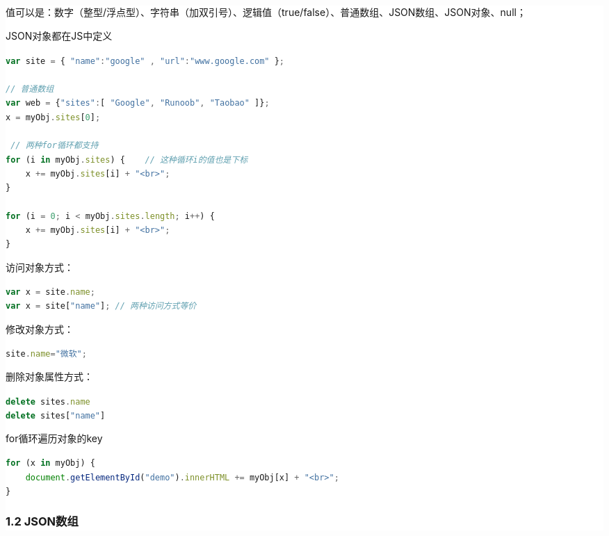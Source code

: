 值可以是：数字（整型/浮点型）、字符串（加双引号）、逻辑值（true/false）、普通数组、JSON数组、JSON对象、null；



JSON对象都在JS中定义

```javascript
var site = { "name":"google" , "url":"www.google.com" };

// 普通数组
var web = {"sites":[ "Google", "Runoob", "Taobao" ]};   
x = myObj.sites[0];

 // 两种for循环都支持
for (i in myObj.sites) {    // 这种循环i的值也是下标
    x += myObj.sites[i] + "<br>";
}

for (i = 0; i < myObj.sites.length; i++) {
    x += myObj.sites[i] + "<br>";
}
```



访问对象方式：

```javascript
var x = site.name; 
var x = site["name"]; // 两种访问方式等价
```



修改对象方式：

```javascript
site.name="微软";
```



删除对象属性方式：

```javascript
delete sites.name
delete sites["name"]
```



for循环遍历对象的key

```javascript
for (x in myObj) {
    document.getElementById("demo").innerHTML += myObj[x] + "<br>";
}
```



### 1.2 JSON数组
